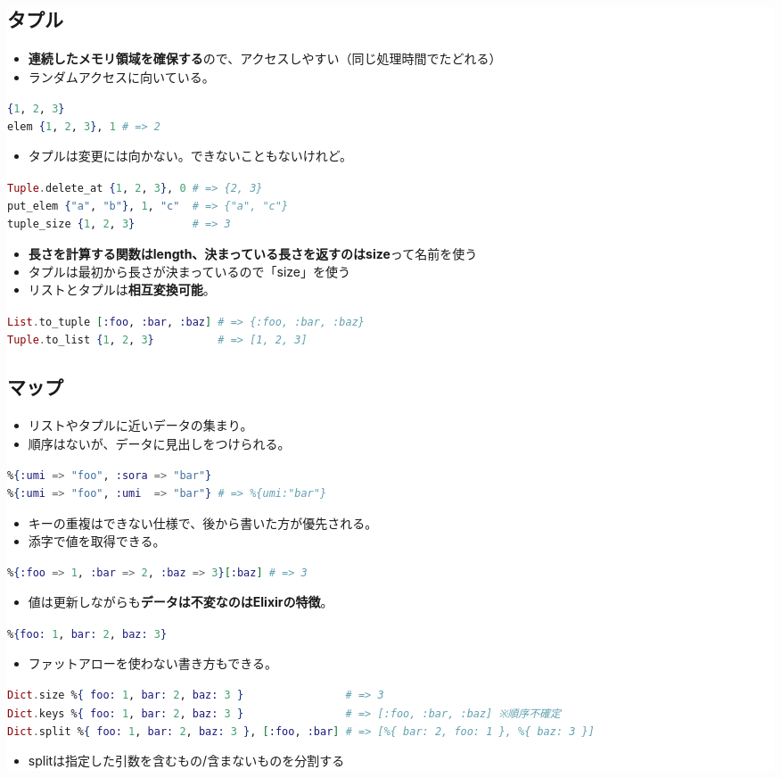 ## タプル

* <b>連続したメモリ領域を確保する</b>ので、アクセスしやすい（同じ処理時間でたどれる）
* ランダムアクセスに向いている。

```elixir
{1, 2, 3}
elem {1, 2, 3}, 1 # => 2
```

* タプルは変更には向かない。できないこともないけれど。

```elixir
Tuple.delete_at {1, 2, 3}, 0 # => {2, 3}
put_elem {"a", "b"}, 1, "c"  # => {"a", "c"}
tuple_size {1, 2, 3}         # => 3
```

* <b>長さを計算する関数はlength、決まっている長さを返すのはsize</b>って名前を使う
* タプルは最初から長さが決まっているので「size」を使う
* リストとタプルは<b>相互変換可能</b>。

```elixir
List.to_tuple [:foo, :bar, :baz] # => {:foo, :bar, :baz}
Tuple.to_list {1, 2, 3}          # => [1, 2, 3]
```

## マップ

* リストやタプルに近いデータの集まり。
* 順序はないが、データに見出しをつけられる。

```elixir
%{:umi => "foo", :sora => "bar"}
%{:umi => "foo", :umi  => "bar"} # => %{umi:"bar"}
```

* キーの重複はできない仕様で、後から書いた方が優先される。
* 添字で値を取得できる。

```elixir
%{:foo => 1, :bar => 2, :baz => 3}[:baz] # => 3
```

* 値は更新しながらも<b>データは不変なのはElixirの特徴</b>。

```elixir
%{foo: 1, bar: 2, baz: 3}
```

* ファットアローを使わない書き方もできる。

```elixir
Dict.size %{ foo: 1, bar: 2, baz: 3 }                # => 3
Dict.keys %{ foo: 1, bar: 2, baz: 3 }                # => [:foo, :bar, :baz] ※順序不確定
Dict.split %{ foo: 1, bar: 2, baz: 3 }, [:foo, :bar] # => [%{ bar: 2, foo: 1 }, %{ baz: 3 }]
```

* splitは指定した引数を含むもの/含まないものを分割する
